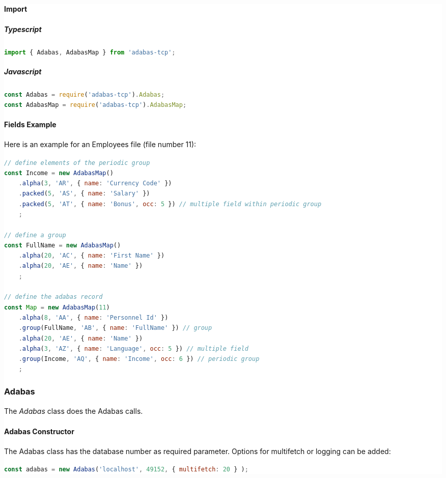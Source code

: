 #### Import

##### Typescript

``` javascript
import { Adabas, AdabasMap } from 'adabas-tcp';
```

##### Javascript

``` javascript
const Adabas = require('adabas-tcp').Adabas;
const AdabasMap = require('adabas-tcp').AdabasMap;
```

#### Fields Example

Here is an example for an Employees file (file number 11):

```javascript
// define elements of the periodic group
const Income = new AdabasMap()
    .alpha(3, 'AR', { name: 'Currency Code' })
    .packed(5, 'AS', { name: 'Salary' })
    .packed(5, 'AT', { name: 'Bonus', occ: 5 }) // multiple field within periodic group
    ;

// define a group
const FullName = new AdabasMap()
    .alpha(20, 'AC', { name: 'First Name' })
    .alpha(20, 'AE', { name: 'Name' })
    ;

// define the adabas record
const Map = new AdabasMap(11)
    .alpha(8, 'AA', { name: 'Personnel Id' })
    .group(FullName, 'AB', { name: 'FullName' }) // group
    .alpha(20, 'AE', { name: 'Name' })
    .alpha(3, 'AZ', { name: 'Language', occ: 5 }) // multiple field
    .group(Income, 'AQ', { name: 'Income', occ: 6 }) // periodic group
    ;
```

### Adabas

The *Adabas* class does the Adabas calls.

#### Adabas Constructor

The Adabas class has the database number as required parameter. Options for multifetch or logging can be added:

```javascript
const adabas = new Adabas('localhost', 49152, { multifetch: 20 } );
```
